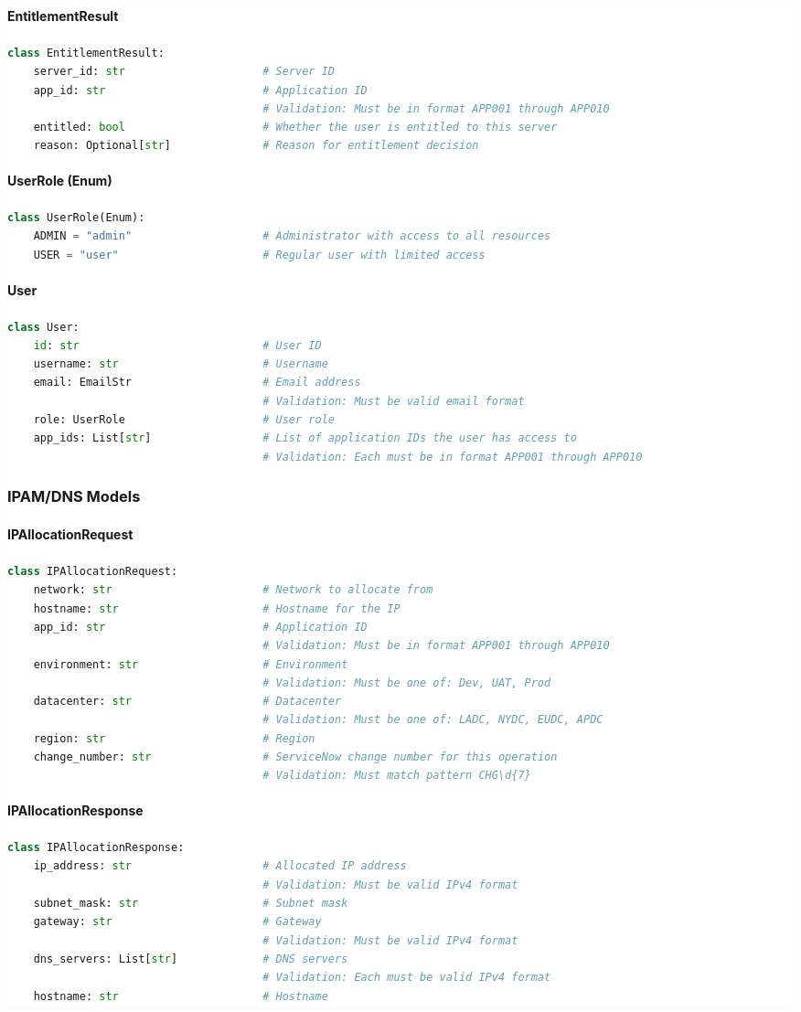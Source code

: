 #### EntitlementResult
```python
class EntitlementResult:
    server_id: str                     # Server ID
    app_id: str                        # Application ID
                                       # Validation: Must be in format APP001 through APP010
    entitled: bool                     # Whether the user is entitled to this server
    reason: Optional[str]              # Reason for entitlement decision
```

#### UserRole (Enum)
```python
class UserRole(Enum):
    ADMIN = "admin"                    # Administrator with access to all resources
    USER = "user"                      # Regular user with limited access
```

#### User
```python
class User:
    id: str                            # User ID
    username: str                      # Username
    email: EmailStr                    # Email address
                                       # Validation: Must be valid email format
    role: UserRole                     # User role
    app_ids: List[str]                 # List of application IDs the user has access to
                                       # Validation: Each must be in format APP001 through APP010
```

### IPAM/DNS Models

#### IPAllocationRequest
```python
class IPAllocationRequest:
    network: str                       # Network to allocate from
    hostname: str                      # Hostname for the IP
    app_id: str                        # Application ID
                                       # Validation: Must be in format APP001 through APP010
    environment: str                   # Environment
                                       # Validation: Must be one of: Dev, UAT, Prod
    datacenter: str                    # Datacenter
                                       # Validation: Must be one of: LADC, NYDC, EUDC, APDC
    region: str                        # Region
    change_number: str                 # ServiceNow change number for this operation
                                       # Validation: Must match pattern CHG\d{7}
```

#### IPAllocationResponse
```python
class IPAllocationResponse:
    ip_address: str                    # Allocated IP address
                                       # Validation: Must be valid IPv4 format
    subnet_mask: str                   # Subnet mask
    gateway: str                       # Gateway
                                       # Validation: Must be valid IPv4 format
    dns_servers: List[str]             # DNS servers
                                       # Validation: Each must be valid IPv4 format
    hostname: str                      # Hostname
```
